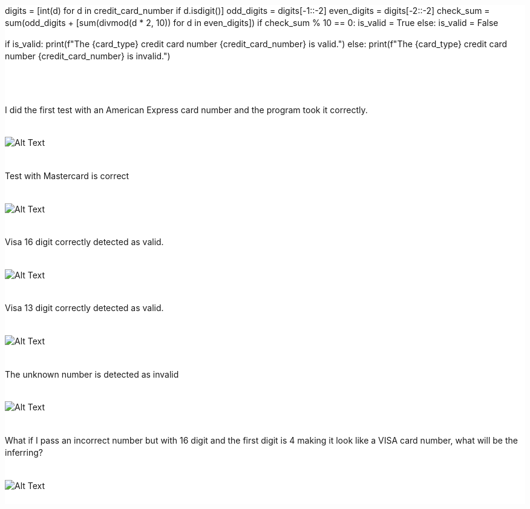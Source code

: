 digits = [int(d) for d in credit_card_number if d.isdigit()]
odd_digits = digits[-1::-2]
even_digits = digits[-2::-2]
check_sum = sum(odd_digits + [sum(divmod(d * 2, 10)) for d in even_digits])
if check_sum % 10 == 0:
    is_valid = True
else:
    is_valid = False

if is_valid:
    print(f"The {card_type} credit card number {credit_card_number} is valid.")
else:
    print(f"The {card_type} credit card number {credit_card_number} is invalid.")

</pre>
<br><br>        

I did the first test with an American Express card number and the program took it correctly.
<br><br>
        
<img src="/assets/unlock-gpt-16.png" alt="Alt Text" title="Optional Title" height="90%" width="90%">
<br><br>

Test with Mastercard is correct
<br><br>

<img src="/assets/unlock-gpt-17.png" alt="Alt Text" title="Optional Title" height="90%" width="90%">
<br><br>

Visa 16 digit correctly detected as valid.
<br><br>



<img src="/assets/unlock-gpt-18.png" alt="Alt Text" title="Optional Title" height="90%" width="90%">
<br><br>

Visa 13 digit correctly detected as valid.
<br><br>


<img src="/assets/unlock-gpt-19.png" alt="Alt Text" title="Optional Title" height="90%" width="90%">
<br><br>

The unknown number is detected as invalid
<br><br>

<img src="/assets/unlock-gpt-21.png" alt="Alt Text" title="Optional Title" height="90%" width="90%">
<br><br>

What if I pass an incorrect number but with 16 digit and the first digit is 4 making it look like a VISA card number, what will be the inferring?
<br><br>

<img src="/assets/unlock-gpt-20.png" alt="Alt Text" title="Optional Title" height="90%" width="90%">
<br><br>
